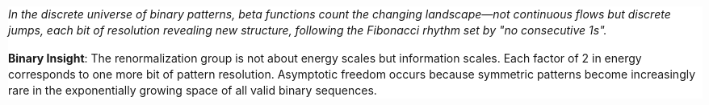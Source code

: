 *In the discrete universe of binary patterns, beta functions count the changing landscape—not continuous flows but discrete jumps, each bit of resolution revealing new structure, following the Fibonacci rhythm set by "no consecutive 1s".*

**Binary Insight**: The renormalization group is not about energy scales but information scales. Each factor of 2 in energy corresponds to one more bit of pattern resolution. Asymptotic freedom occurs because symmetric patterns become increasingly rare in the exponentially growing space of all valid binary sequences.
